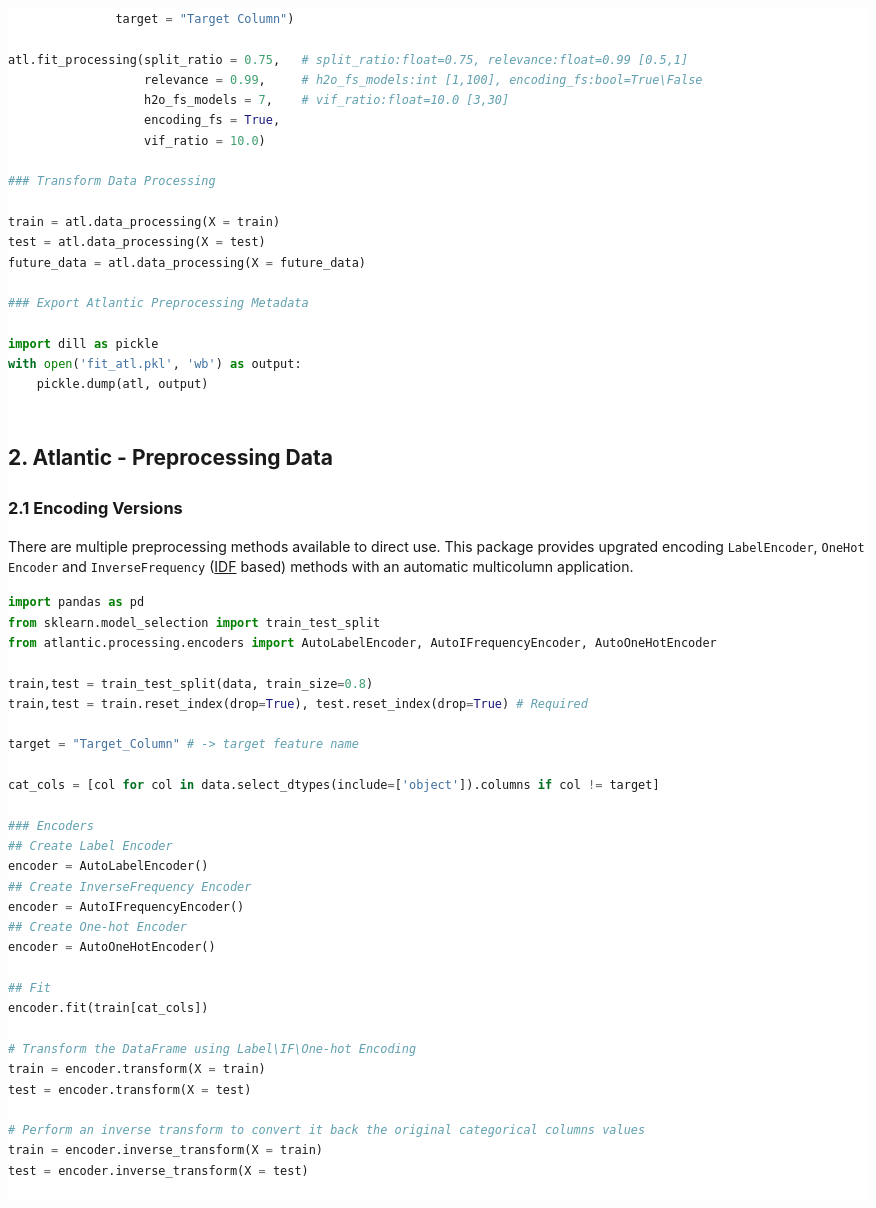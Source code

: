 ```py
               target = "Target Column")    

atl.fit_processing(split_ratio = 0.75,   # split_ratio:float=0.75, relevance:float=0.99 [0.5,1]
                   relevance = 0.99,     # h2o_fs_models:int [1,100], encoding_fs:bool=True\False
                   h2o_fs_models = 7,    # vif_ratio:float=10.0 [3,30]
                   encoding_fs = True,
                   vif_ratio = 10.0)

### Transform Data Processing

train = atl.data_processing(X = train)
test = atl.data_processing(X = test)
future_data = atl.data_processing(X = future_data)

### Export Atlantic Preprocessing Metadata

import dill as pickle
with open('fit_atl.pkl', 'wb') as output:
    pickle.dump(atl, output)
    
```  

## 2. Atlantic - Preprocessing Data
    
### 2.1 Encoding Versions
 
There are multiple preprocessing methods available to direct use. This package provides upgrated encoding `LabelEncoder`, `OneHotEncoder` and `InverseFrequency` ([IDF](https://pypi.org/project/cane/) based) methods with an automatic multicolumn application. 
 
```py
import pandas as pd
from sklearn.model_selection import train_test_split 
from atlantic.processing.encoders import AutoLabelEncoder, AutoIFrequencyEncoder, AutoOneHotEncoder

train,test = train_test_split(data, train_size=0.8)
train,test = train.reset_index(drop=True), test.reset_index(drop=True) # Required

target = "Target_Column" # -> target feature name
    
cat_cols = [col for col in data.select_dtypes(include=['object']).columns if col != target]

### Encoders
## Create Label Encoder
encoder = AutoLabelEncoder()
## Create InverseFrequency Encoder
encoder = AutoIFrequencyEncoder()
## Create One-hot Encoder
encoder = AutoOneHotEncoder()

## Fit
encoder.fit(train[cat_cols])

# Transform the DataFrame using Label\IF\One-hot Encoding
train = encoder.transform(X = train)
test = encoder.transform(X = test)

# Perform an inverse transform to convert it back the original categorical columns values
train = encoder.inverse_transform(X = train)
test = encoder.inverse_transform(X = test)
            
```    
   

[contributors-shield]: https://img.shields.io/github/contributors/TsLu1s/Atlantic.svg?style=for-the-badge&logo=github&logoColor=white
[contributors-url]: https://github.com/TsLu1s/Atlantic/graphs/contributors
[stars-shield]: https://img.shields.io/github/stars/TsLu1s/Atlantic.svg?style=for-the-badge&logo=github&logoColor=white
[stars-url]: https://github.com/TsLu1s/Atlantic/stargazers
[license-shield]: https://img.shields.io/github/license/TsLu1s/Atlantic.svg?style=for-the-badge&logo=opensource&logoColor=white
[license-url]: https://github.com/TsLu1s/Atlantic/blob/main/LICENSE
[linkedin-shield]: https://img.shields.io/badge/-LinkedIn-black.svg?style=for-the-badge&logo=linkedin&colorB=555
[linkedin-url]: https://www.linkedin.com/in/luísfssantos/
[downloads-shield]: https://static.pepy.tech/personalized-badge/atlantic?period=total&units=international_system&left_color=grey&right_color=blue&left_text=Total%20Downloads
[downloads-url]: https://pepy.tech/project/atlantic
[downloads-month-shield]: https://static.pepy.tech/personalized-badge/atlantic?period=month&units=international_system&left_color=grey&right_color=blue&left_text=Month%20Downloads
[downloads-month-url]: https://pepy.tech/project/atlantic
